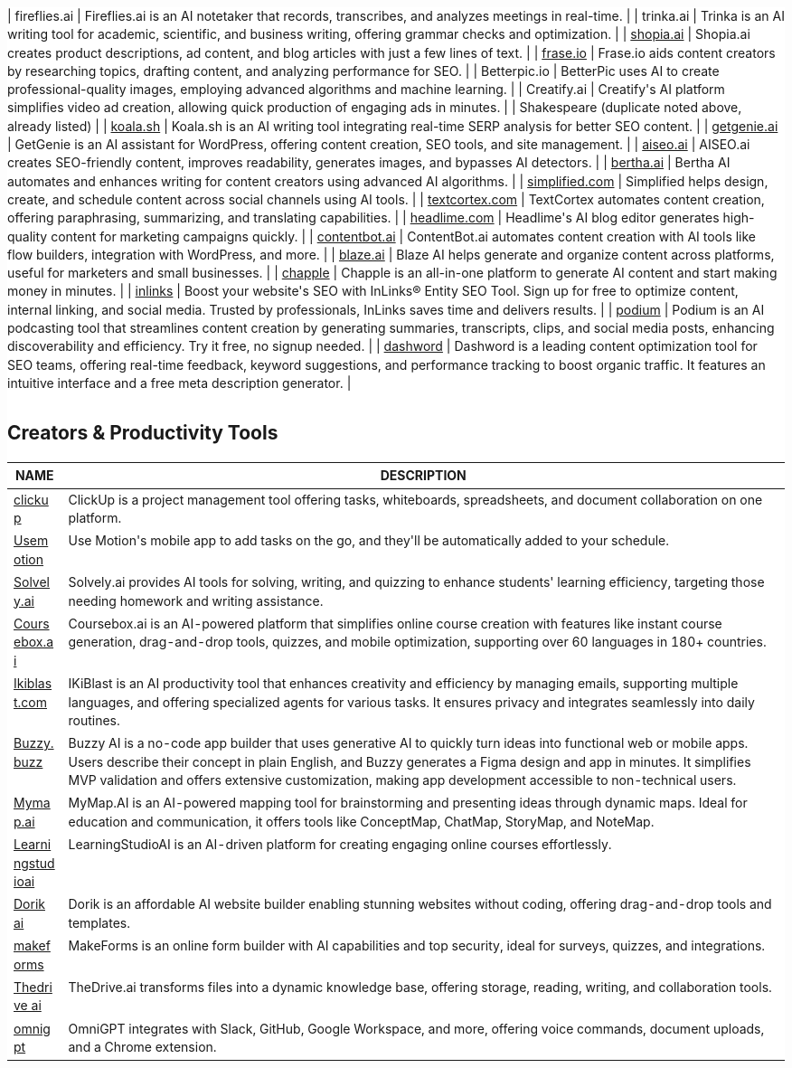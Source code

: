 | fireflies.ai | Fireflies.ai is an AI notetaker that records, transcribes, and analyzes meetings in real-time. |
| trinka.ai | Trinka is an AI writing tool for academic, scientific, and business writing, offering grammar checks and optimization. |
| [shopia.ai](https://app.shopia.ai/sign-up?via=zac-frulloni) | Shopia.ai creates product descriptions, ad content, and blog articles with just a few lines of text. |
| [frase.io](https://www.frase.io/?via=zac69) | Frase.io aids content creators by researching topics, drafting content, and analyzing performance for SEO. |
| Betterpic.io | BetterPic uses AI to create professional-quality images, employing advanced algorithms and machine learning. |
| Creatify.ai | Creatify's AI platform simplifies video ad creation, allowing quick production of engaging ads in minutes. |
| Shakespeare (duplicate noted above, already listed) |
| [koala.sh](https://koala.sh/?via=zac-frulloni) | Koala.sh is an AI writing tool integrating real-time SERP analysis for better SEO content. |
| [getgenie.ai](https://getgenie.ai/?rui=3056) | GetGenie is an AI assistant for WordPress, offering content creation, SEO tools, and site management. |
| [aiseo.ai](https://aiseo.ai/?fpr=zac85) | AISEO.ai creates SEO-friendly content, improves readability, generates images, and bypasses AI detectors. |
| [bertha.ai](https://bertha.ai/?ref=20632) | Bertha AI automates and enhances writing for content creators using advanced AI algorithms. |
| [simplified.com](https://simplified.com/?fpr=zac54) | Simplified helps design, create, and schedule content across social channels using AI tools. |
| [textcortex.com](https://textcortex.com/?via=zac-frulloni) | TextCortex automates content creation, offering paraphrasing, summarizing, and translating capabilities. |
| [headlime.com](https://headlime.com/?invite=bPK5hzlvw3Ssp9EI8lanHRHJASp2) | Headlime's AI blog editor generates high-quality content for marketing campaigns quickly. |
| [contentbot.ai](https://contentbot.ai/?fpr=zac20) | ContentBot.ai automates content creation with AI tools like flow builders, integration with WordPress, and more. |
| [blaze.ai](https://www.blaze.ai/blog/master-ai-chatgpt-prompts?fpr=z681z) | Blaze AI helps generate and organize content across platforms, useful for marketers and small businesses. |
| [chapple](https://chapple.ai/?via=zac) | Chapple is an all-in-one platform to generate AI content and start making money in minutes. |
| [inlinks](https://inlinks.com?deal=zac69) | Boost your website's SEO with InLinks® Entity SEO Tool. Sign up for free to optimize content, internal linking, and social media. Trusted by professionals, InLinks saves time and delivers results. |
| [podium](https://hello.podium.page/?via=zac) | Podium is an AI podcasting tool that streamlines content creation by generating summaries, transcripts, clips, and social media posts, enhancing discoverability and efficiency. Try it free, no signup needed. |
| [dashword](https://www.dashword.com/?via=zac32) | Dashword is a leading content optimization tool for SEO teams, offering real-time feedback, keyword suggestions, and performance tracking to boost organic traffic. It features an intuitive interface and a free meta description generator. |

## Creators & Productivity Tools
| NAME | DESCRIPTION |
|------|-------------|
| [clickup](https://clickup.com/) | ClickUp is a project management tool offering tasks, whiteboards, spreadsheets, and document collaboration on one platform. |
| [Usemotion](https://www.usemotion.com/) | Use Motion's mobile app to add tasks on the go, and they'll be automatically added to your schedule. |
| [Solvely.ai](https://solvely.ai/?via=zazacattack) | Solvely.ai provides AI tools for solving, writing, and quizzing to enhance students' learning efficiency, targeting those needing homework and writing assistance. |
| [Coursebox.ai](https://www.coursebox.ai/pricing?fpr=zac85) | Coursebox.ai is an AI-powered platform that simplifies online course creation with features like instant course generation, drag-and-drop tools, quizzes, and mobile optimization, supporting over 60 languages in 180+ countries. |
| [Ikiblast.com](https://www.ikiblast.com/?via=zazacattack) | IKiBlast is an AI productivity tool that enhances creativity and efficiency by managing emails, supporting multiple languages, and offering specialized agents for various tasks. It ensures privacy and integrates seamlessly into daily routines. |
| [Buzzy.buzz](https://www.buzzy.buzz/home-tapfiliate?ref=mdu2zth) | Buzzy AI is a no-code app builder that uses generative AI to quickly turn ideas into functional web or mobile apps. Users describe their concept in plain English, and Buzzy generates a Figma design and app in minutes. It simplifies MVP validation and offers extensive customization, making app development accessible to non-technical users. |
| [Mymap.ai](www.mymap.ai/?via=zazacattack) | MyMap.AI is an AI-powered mapping tool for brainstorming and presenting ideas through dynamic maps. Ideal for education and communication, it offers tools like ConceptMap, ChatMap, StoryMap, and NoteMap. |
| [Learningstudioai](https://learningstudioai.com/?via=zac) | LearningStudioAI is an AI-driven platform for creating engaging online courses effortlessly. |
| [Dorik ai](https://dorik.com?ref=zac65) | Dorik is an affordable AI website builder enabling stunning websites without coding, offering drag-and-drop tools and templates. |
| [makeforms](https://makeforms.io/) | MakeForms is an online form builder with AI capabilities and top security, ideal for surveys, quizzes, and integrations. |
| [Thedrive ai](https://thedrive.ai/) | TheDrive.ai transforms files into a dynamic knowledge base, offering storage, reading, writing, and collaboration tools. |
| [omnigpt](https://app.omnigpt.co/?ref=zazacattack) | OmniGPT integrates with Slack, GitHub, Google Workspace, and more, offering voice commands, document uploads, and a Chrome extension. |